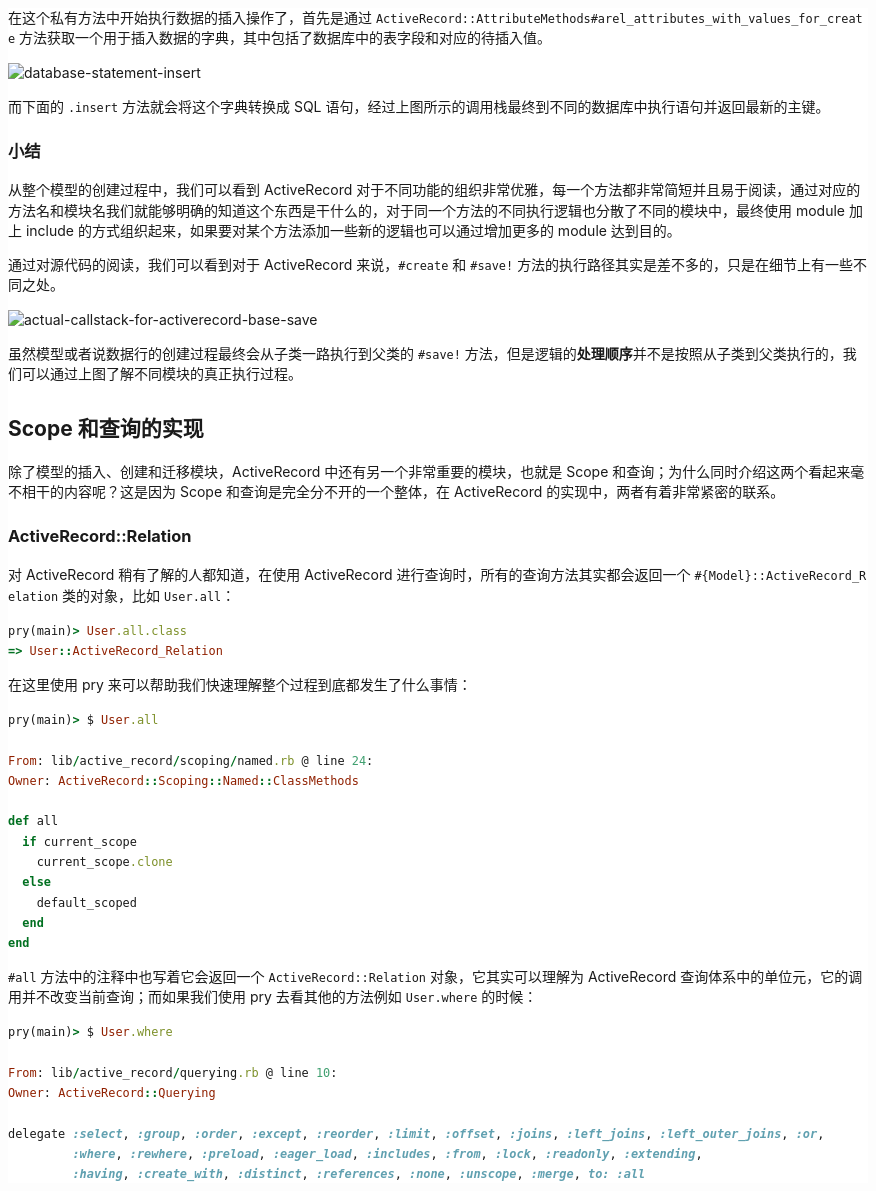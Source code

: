 在这个私有方法中开始执行数据的插入操作了，首先是通过 `ActiveRecord::AttributeMethods#arel_attributes_with_values_for_create` 方法获取一个用于插入数据的字典，其中包括了数据库中的表字段和对应的待插入值。

![database-statement-insert](https://img.draveness.me/2017-10-21-database-statement-insert.png)

而下面的 `.insert` 方法就会将这个字典转换成 SQL 语句，经过上图所示的调用栈最终到不同的数据库中执行语句并返回最新的主键。

### 小结

从整个模型的创建过程中，我们可以看到 ActiveRecord 对于不同功能的组织非常优雅，每一个方法都非常简短并且易于阅读，通过对应的方法名和模块名我们就能够明确的知道这个东西是干什么的，对于同一个方法的不同执行逻辑也分散了不同的模块中，最终使用 module 加上 include 的方式组织起来，如果要对某个方法添加一些新的逻辑也可以通过增加更多的 module 达到目的。

通过对源代码的阅读，我们可以看到对于 ActiveRecord 来说，`#create` 和 `#save!` 方法的执行路径其实是差不多的，只是在细节上有一些不同之处。

![actual-callstack-for-activerecord-base-save](https://img.draveness.me/2017-10-21-actual-callstack-for-activerecord-base-save.png)

虽然模型或者说数据行的创建过程最终会从子类一路执行到父类的 `#save!` 方法，但是逻辑的**处理顺序**并不是按照从子类到父类执行的，我们可以通过上图了解不同模块的真正执行过程。

## Scope 和查询的实现

除了模型的插入、创建和迁移模块，ActiveRecord 中还有另一个非常重要的模块，也就是 Scope 和查询；为什么同时介绍这两个看起来毫不相干的内容呢？这是因为 Scope 和查询是完全分不开的一个整体，在 ActiveRecord 的实现中，两者有着非常紧密的联系。

### ActiveRecord::Relation

对 ActiveRecord 稍有了解的人都知道，在使用 ActiveRecord 进行查询时，所有的查询方法其实都会返回一个 `#{Model}::ActiveRecord_Relation` 类的对象，比如 `User.all`：

~~~ruby
pry(main)> User.all.class
=> User::ActiveRecord_Relation
~~~

在这里使用 pry 来可以帮助我们快速理解整个过程到底都发生了什么事情：

~~~ruby
pry(main)> $ User.all

From: lib/active_record/scoping/named.rb @ line 24:
Owner: ActiveRecord::Scoping::Named::ClassMethods

def all
  if current_scope
    current_scope.clone
  else
    default_scoped
  end
end
~~~

`#all` 方法中的注释中也写着它会返回一个 `ActiveRecord::Relation` 对象，它其实可以理解为 ActiveRecord 查询体系中的单位元，它的调用并不改变当前查询；而如果我们使用 pry 去看其他的方法例如 `User.where` 的时候：

~~~ruby
pry(main)> $ User.where

From: lib/active_record/querying.rb @ line 10:
Owner: ActiveRecord::Querying

delegate :select, :group, :order, :except, :reorder, :limit, :offset, :joins, :left_joins, :left_outer_joins, :or,
         :where, :rewhere, :preload, :eager_load, :includes, :from, :lock, :readonly, :extending,
         :having, :create_with, :distinct, :references, :none, :unscope, :merge, to: :all
~~~
